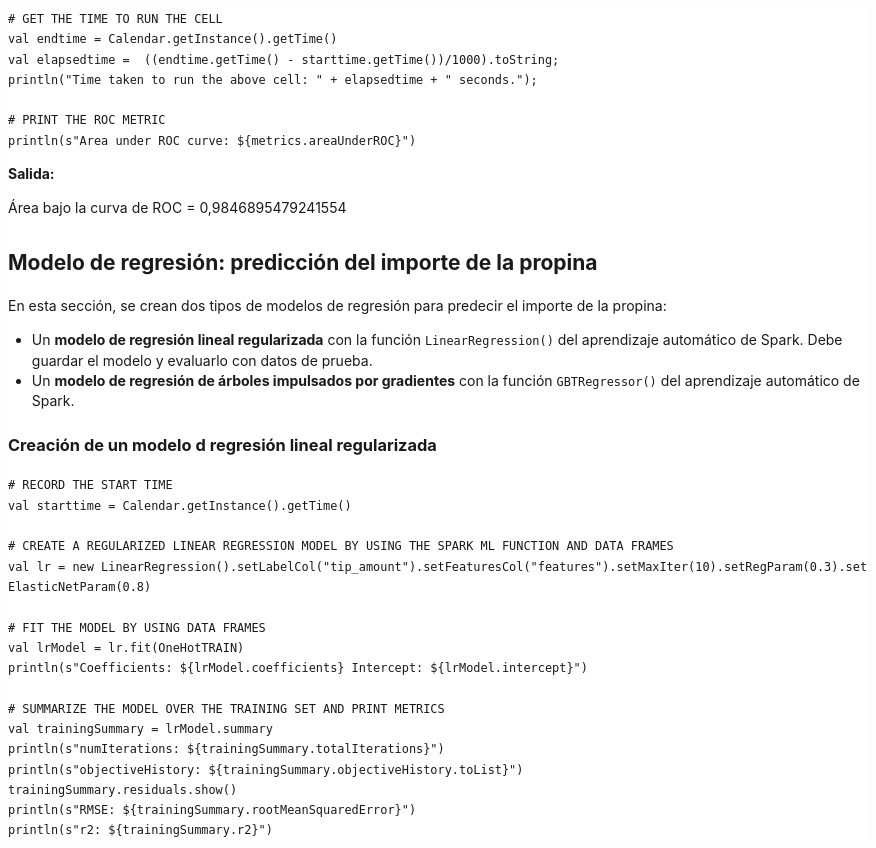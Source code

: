     # GET THE TIME TO RUN THE CELL
    val endtime = Calendar.getInstance().getTime()
    val elapsedtime =  ((endtime.getTime() - starttime.getTime())/1000).toString;
    println("Time taken to run the above cell: " + elapsedtime + " seconds.");

    # PRINT THE ROC METRIC
    println(s"Area under ROC curve: ${metrics.areaUnderROC}")


**Salida:**

Área bajo la curva de ROC = 0,9846895479241554

## <a name="regression-model-predict-tip-amount"></a>Modelo de regresión: predicción del importe de la propina
En esta sección, se crean dos tipos de modelos de regresión para predecir el importe de la propina:

* Un **modelo de regresión lineal regularizada** con la función `LinearRegression()` del aprendizaje automático de Spark. Debe guardar el modelo y evaluarlo con datos de prueba.
* Un **modelo de regresión de árboles impulsados por gradientes** con la función `GBTRegressor()` del aprendizaje automático de Spark.

### <a name="create-a-regularized-linear-regression-model"></a>Creación de un modelo d regresión lineal regularizada
    # RECORD THE START TIME
    val starttime = Calendar.getInstance().getTime()

    # CREATE A REGULARIZED LINEAR REGRESSION MODEL BY USING THE SPARK ML FUNCTION AND DATA FRAMES
    val lr = new LinearRegression().setLabelCol("tip_amount").setFeaturesCol("features").setMaxIter(10).setRegParam(0.3).setElasticNetParam(0.8)

    # FIT THE MODEL BY USING DATA FRAMES
    val lrModel = lr.fit(OneHotTRAIN)
    println(s"Coefficients: ${lrModel.coefficients} Intercept: ${lrModel.intercept}")

    # SUMMARIZE THE MODEL OVER THE TRAINING SET AND PRINT METRICS
    val trainingSummary = lrModel.summary
    println(s"numIterations: ${trainingSummary.totalIterations}")
    println(s"objectiveHistory: ${trainingSummary.objectiveHistory.toList}")
    trainingSummary.residuals.show()
    println(s"RMSE: ${trainingSummary.rootMeanSquaredError}")
    println(s"r2: ${trainingSummary.r2}")
